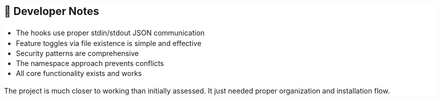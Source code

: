 ## 📝 Developer Notes

- The hooks use proper stdin/stdout JSON communication
- Feature toggles via file existence is simple and effective
- Security patterns are comprehensive
- The namespace approach prevents conflicts
- All core functionality exists and works

The project is much closer to working than initially assessed. It just needed proper organization and installation flow.